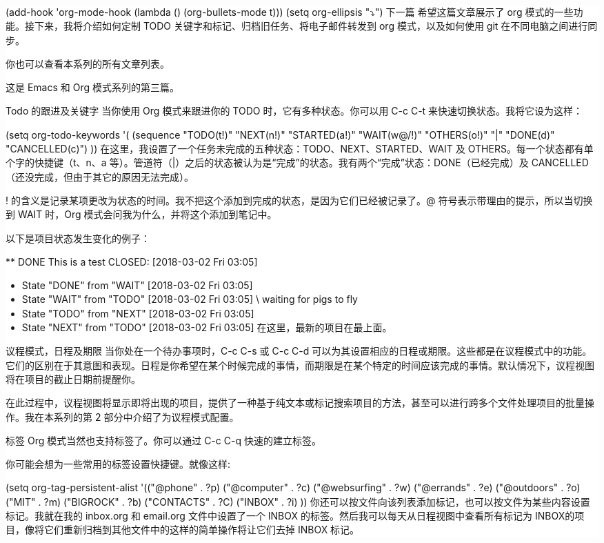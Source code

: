 (add-hook 'org-mode-hook
          (lambda ()
            (org-bullets-mode t)))
(setq org-ellipsis "⤵")
下一篇
希望这篇文章展示了 org 模式的一些功能。接下来，我将介绍如何定制 TODO 关键字和标记、归档旧任务、将电子邮件转发到 org 模式，以及如何使用 git 在不同电脑之间进行同步。

你也可以查看本系列的所有文章列表。


这是 Emacs 和 Org 模式系列的第三篇。

Todo 的跟进及关键字
当你使用 Org 模式来跟进你的 TODO 时，它有多种状态。你可以用 C-c C-t 来快速切换状态。我将它设为这样：

(setq org-todo-keywords '(
  (sequence "TODO(t!)" "NEXT(n!)" "STARTED(a!)" "WAIT(w@/!)" "OTHERS(o!)" "|" "DONE(d)" "CANCELLED(c)")
))
在这里，我设置了一个任务未完成的五种状态：TODO、NEXT、STARTED、WAIT 及 OTHERS。每一个状态都有单个字的快捷键（t、n、a 等）。管道符（|）之后的状态被认为是“完成”的状态。我有两个“完成”状态：DONE（已经完成）及 CANCELLED（还没完成，但由于其它的原因无法完成）。

! 的含义是记录某项更改为状态的时间。我不把这个添加到完成的状态，是因为它们已经被记录了。@ 符号表示带理由的提示，所以当切换到 WAIT 时，Org 模式会问我为什么，并将这个添加到笔记中。

以下是项目状态发生变化的例子：

** DONE This is a test
   CLOSED: [2018-03-02 Fri 03:05]
  
   - State "DONE"       from "WAIT"       [2018-03-02 Fri 03:05]
   - State "WAIT"       from "TODO"       [2018-03-02 Fri 03:05] \\
     waiting for pigs to fly
   - State "TODO"       from "NEXT"       [2018-03-02 Fri 03:05]
   - State "NEXT"       from "TODO"       [2018-03-02 Fri 03:05]
在这里，最新的项目在最上面。

议程模式，日程及期限
当你处在一个待办事项时，C-c C-s 或 C-c C-d 可以为其设置相应的日程或期限。这些都是在议程模式中的功能。它们的区别在于其意图和表现。日程是你希望在某个时候完成的事情，而期限是在某个特定的时间应该完成的事情。默认情况下，议程视图将在项目的截止日期前提醒你。

在此过程中，议程视图将显示即将出现的项目，提供了一种基于纯文本或标记搜索项目的方法，甚至可以进行跨多个文件处理项目的批量操作。我在本系列的第 2 部分中介绍了为议程模式配置。

标签
Org 模式当然也支持标签了。你可以通过 C-c C-q 快速的建立标签。

你可能会想为一些常用的标签设置快捷键。就像这样:

(setq org-tag-persistent-alist 
        '(("@phone" . ?p) 
          ("@computer" . ?c) 
          ("@websurfing" . ?w)
          ("@errands" . ?e)
          ("@outdoors" . ?o)
          ("MIT" . ?m)
          ("BIGROCK" . ?b)
          ("CONTACTS" . ?C)
          ("INBOX" . ?i)
          ))
你还可以按文件向该列表添加标记，也可以按文件为某些内容设置标记。我就在我的 inbox.org 和 email.org 文件中设置了一个 INBOX 的标签。然后我可以每天从日程视图中查看所有标记为 INBOX的项目，像将它们重新归档到其他文件中的这样的简单操作将让它们去掉 INBOX 标记。

